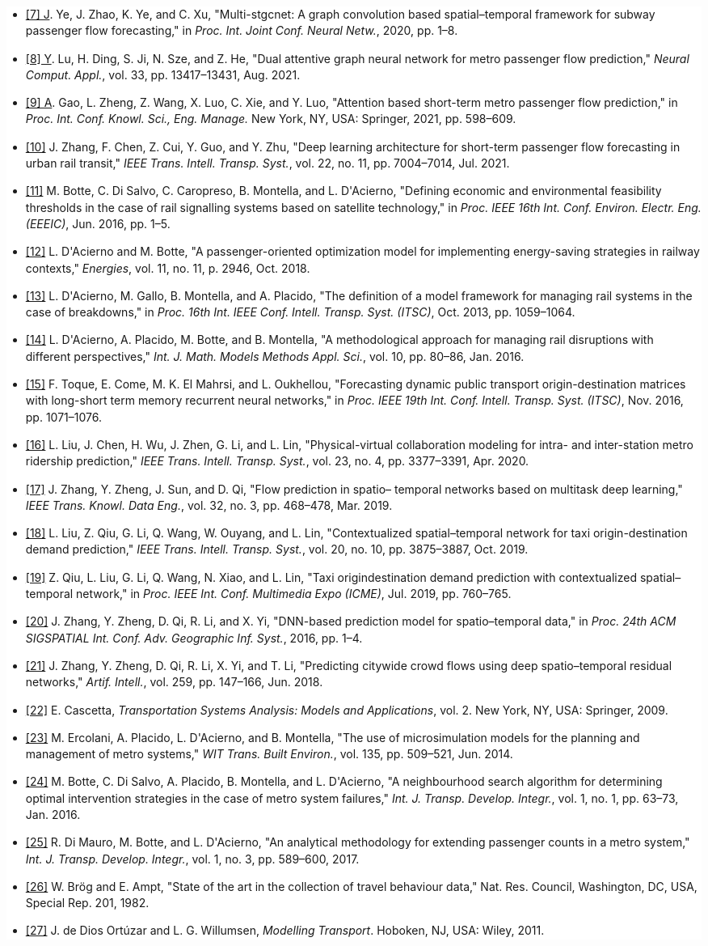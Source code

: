 - <span id="page-13-6"></span>[\[7\] J](#page-0-3). Ye, J. Zhao, K. Ye, and C. Xu, "Multi-stgcnet: A graph convolution based spatial–temporal framework for subway passenger flow forecasting," in *Proc. Int. Joint Conf. Neural Netw.*, 2020, pp. 1–8.
- <span id="page-13-7"></span>[\[8\] Y](#page-0-3). Lu, H. Ding, S. Ji, N. Sze, and Z. He, "Dual attentive graph neural network for metro passenger flow prediction," *Neural Comput. Appl.*, vol. 33, pp. 13417–13431, Aug. 2021.
- <span id="page-13-8"></span>[\[9\] A](#page-0-3). Gao, L. Zheng, Z. Wang, X. Luo, C. Xie, and Y. Luo, "Attention based short-term metro passenger flow prediction," in *Proc. Int. Conf. Knowl. Sci., Eng. Manage.* New York, NY, USA: Springer, 2021, pp. 598–609.
- <span id="page-13-9"></span>[\[10\]](#page-0-4) J. Zhang, F. Chen, Z. Cui, Y. Guo, and Y. Zhu, "Deep learning architecture for short-term passenger flow forecasting in urban rail transit," *IEEE Trans. Intell. Transp. Syst.*, vol. 22, no. 11, pp. 7004–7014, Jul. 2021.
- <span id="page-13-10"></span>[\[11\]](#page-0-5) M. Botte, C. Di Salvo, C. Caropreso, B. Montella, and L. D'Acierno, "Defining economic and environmental feasibility thresholds in the case of rail signalling systems based on satellite technology," in *Proc. IEEE 16th Int. Conf. Environ. Electr. Eng. (EEEIC)*, Jun. 2016, pp. 1–5.
- <span id="page-13-11"></span>[\[12\]](#page-0-5) L. D'Acierno and M. Botte, "A passenger-oriented optimization model for implementing energy-saving strategies in railway contexts," *Energies*, vol. 11, no. 11, p. 2946, Oct. 2018.
- <span id="page-13-12"></span>[\[13\]](#page-0-6) L. D'Acierno, M. Gallo, B. Montella, and A. Placido, "The definition of a model framework for managing rail systems in the case of breakdowns," in *Proc. 16th Int. IEEE Conf. Intell. Transp. Syst. (ITSC)*, Oct. 2013, pp. 1059–1064.
- <span id="page-13-13"></span>[\[14\]](#page-0-6) L. D'Acierno, A. Placido, M. Botte, and B. Montella, "A methodological approach for managing rail disruptions with different perspectives," *Int. J. Math. Models Methods Appl. Sci.*, vol. 10, pp. 80–86, Jan. 2016.
- <span id="page-13-14"></span>[\[15\]](#page-0-7) F. Toque, E. Come, M. K. El Mahrsi, and L. Oukhellou, "Forecasting dynamic public transport origin-destination matrices with long-short term memory recurrent neural networks," in *Proc. IEEE 19th Int. Conf. Intell. Transp. Syst. (ITSC)*, Nov. 2016, pp. 1071–1076.
- <span id="page-13-15"></span>[\[16\]](#page-0-7) L. Liu, J. Chen, H. Wu, J. Zhen, G. Li, and L. Lin, "Physical-virtual collaboration modeling for intra- and inter-station metro ridership prediction," *IEEE Trans. Intell. Transp. Syst.*, vol. 23, no. 4, pp. 3377–3391, Apr. 2020.

- <span id="page-14-0"></span>[\[17\]](#page-0-8) J. Zhang, Y. Zheng, J. Sun, and D. Qi, "Flow prediction in spatio– temporal networks based on multitask deep learning," *IEEE Trans. Knowl. Data Eng.*, vol. 32, no. 3, pp. 468–478, Mar. 2019.
- <span id="page-14-1"></span>[\[18\]](#page-0-8) L. Liu, Z. Qiu, G. Li, Q. Wang, W. Ouyang, and L. Lin, "Contextualized spatial–temporal network for taxi origin-destination demand prediction," *IEEE Trans. Intell. Transp. Syst.*, vol. 20, no. 10, pp. 3875–3887, Oct. 2019.
- <span id="page-14-2"></span>[\[19\]](#page-0-8) Z. Qiu, L. Liu, G. Li, Q. Wang, N. Xiao, and L. Lin, "Taxi origindestination demand prediction with contextualized spatial–temporal network," in *Proc. IEEE Int. Conf. Multimedia Expo (ICME)*, Jul. 2019, pp. 760–765.
- <span id="page-14-3"></span>[\[20\]](#page-0-9) J. Zhang, Y. Zheng, D. Qi, R. Li, and X. Yi, "DNN-based prediction model for spatio–temporal data," in *Proc. 24th ACM SIGSPATIAL Int. Conf. Adv. Geographic Inf. Syst.*, 2016, pp. 1–4.
- <span id="page-14-4"></span>[\[21\]](#page-0-9) J. Zhang, Y. Zheng, D. Qi, R. Li, X. Yi, and T. Li, "Predicting citywide crowd flows using deep spatio–temporal residual networks," *Artif. Intell.*, vol. 259, pp. 147–166, Jun. 2018.
- <span id="page-14-5"></span>[\[22\]](#page-1-1) E. Cascetta, *Transportation Systems Analysis: Models and Applications*, vol. 2. New York, NY, USA: Springer, 2009.
- <span id="page-14-6"></span>[\[23\]](#page-1-2) M. Ercolani, A. Placido, L. D'Acierno, and B. Montella, "The use of microsimulation models for the planning and management of metro systems," *WIT Trans. Built Environ.*, vol. 135, pp. 509–521, Jun. 2014.
- <span id="page-14-7"></span>[\[24\]](#page-1-2) M. Botte, C. Di Salvo, A. Placido, B. Montella, and L. D'Acierno, "A neighbourhood search algorithm for determining optimal intervention strategies in the case of metro system failures," *Int. J. Transp. Develop. Integr.*, vol. 1, no. 1, pp. 63–73, Jan. 2016.
- <span id="page-14-8"></span>[\[25\]](#page-1-3) R. Di Mauro, M. Botte, and L. D'Acierno, "An analytical methodology for extending passenger counts in a metro system," *Int. J. Transp. Develop. Integr.*, vol. 1, no. 3, pp. 589–600, 2017.
- <span id="page-14-9"></span>[\[26\]](#page-1-4) W. Brög and E. Ampt, "State of the art in the collection of travel behaviour data," Nat. Res. Council, Washington, DC, USA, Special Rep. 201, 1982.
- <span id="page-14-10"></span>[\[27\]](#page-1-4) J. de Dios Ortúzar and L. G. Willumsen, *Modelling Transport*. Hoboken, NJ, USA: Wiley, 2011.